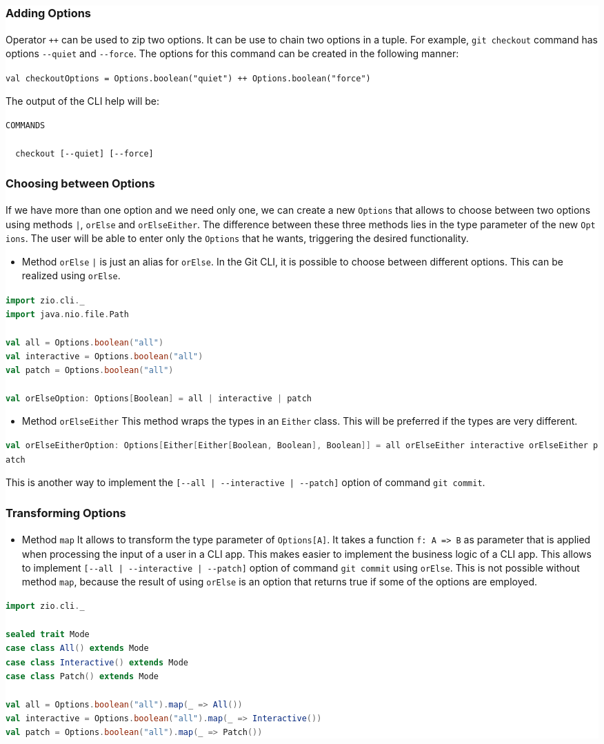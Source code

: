 
### Adding Options
Operator `++` can be used to zip two options. It can be use to chain two options in a tuple. For example, `git checkout` command has options `--quiet` and `--force`. The options for this command can be created in the following manner:
```scala:mdoc:silence
val checkoutOptions = Options.boolean("quiet") ++ Options.boolean("force")
```

The output of the CLI help will be:
```
COMMANDS

  checkout [--quiet] [--force] 
```

### Choosing between Options
If we have more than one option and we need only one, we can create a new `Options` that allows to choose between two options using methods `|`, `orElse` and `orElseEither`. The difference between these three methods lies in the type parameter of the new `Options`. The user will be able to enter only the `Options` that he wants, triggering the desired functionality.
- Method `orElse`
`|` is just an alias for `orElse`. In the Git CLI, it is possible to choose between different options. This can be realized using `orElse`.
```scala mdoc:silent:reset
import zio.cli._
import java.nio.file.Path

val all = Options.boolean("all")
val interactive = Options.boolean("all")
val patch = Options.boolean("all")

val orElseOption: Options[Boolean] = all | interactive | patch
```

- Method `orElseEither`
This method wraps the types in an `Either` class. This will be preferred if the types are very different.

```scala mdoc:silent
val orElseEitherOption: Options[Either[Either[Boolean, Boolean], Boolean]] = all orElseEither interactive orElseEither patch
```
This is another way to implement the `[--all | --interactive | --patch]` option of command `git commit`.


### Transforming Options
- Method `map` 
It allows to transform the type parameter of `Options[A]`. It takes a function `f: A => B` as parameter that is applied when processing the input of a user in a CLI app. This makes easier to implement the business logic of a CLI app. This allows to implement `[--all | --interactive | --patch]` option of command `git commit` using `orElse`. This is not possible without method `map`, because the result of using `orElse` is an option that returns true if some of the options are employed.
```scala mdoc:silent:reset
import zio.cli._

sealed trait Mode
case class All() extends Mode
case class Interactive() extends Mode
case class Patch() extends Mode

val all = Options.boolean("all").map(_ => All())
val interactive = Options.boolean("all").map(_ => Interactive())
val patch = Options.boolean("all").map(_ => Patch())

```